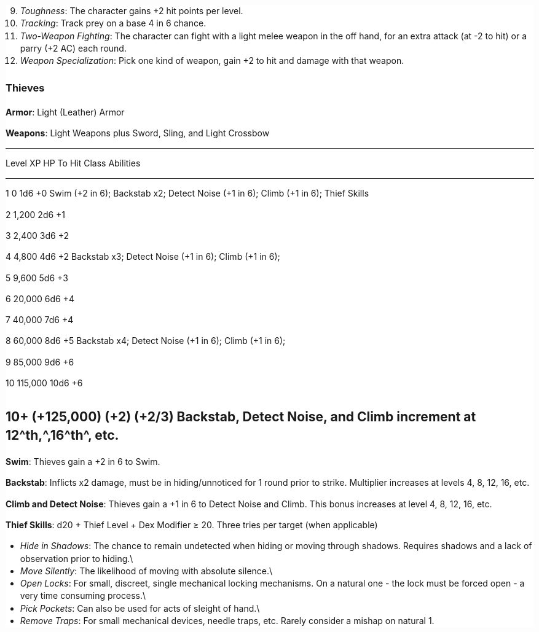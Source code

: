 9.  *Toughness*: The character gains +2 hit points per level.
10. *Tracking*: Track prey on a base 4 in 6 chance.
11. *Two-Weapon Fighting*: The character can fight with a light melee
    weapon in the off hand, for an extra attack (at -2 to hit) or a
    parry (+2 AC) each round.
12. *Weapon Specialization*: Pick one kind of weapon, gain +2 to hit and
    damage with that weapon.

### Thieves

**Armor**: Light (Leather) Armor

**Weapons**: Light Weapons plus Sword, Sling, and Light Crossbow

  ---------------------------------------------------------------------------------------
  Level   XP           HP     To Hit   Class Abilities
  ------- ------------ ------ -------- --------------------------------------------------
  1       0            1d6    +0       Swim (+2 in 6); Backstab x2; Detect Noise (+1 in
                                       6); Climb (+1 in 6); Thief Skills

  2       1,200        2d6    +1       

  3       2,400        3d6    +2       

  4       4,800        4d6    +2       Backstab x3; Detect Noise (+1 in 6); Climb (+1 in
                                       6);

  5       9,600        5d6    +3       

  6       20,000       6d6    +4       

  7       40,000       7d6    +4       

  8       60,000       8d6    +5       Backstab x4; Detect Noise (+1 in 6); Climb (+1 in
                                       6);

  9       85,000       9d6    +6       

  10      115,000      10d6   +6       

  10+     (+125,000)   (+2)   (+2/3)   Backstab, Detect Noise, and Climb increment at
                                       12^th,^,16^th^, etc.
  ---------------------------------------------------------------------------------------

**Swim**: Thieves gain a +2 in 6 to Swim.

**Backstab**: Inflicts x2 damage, must be in hiding/unnoticed for 1
round prior to strike. Multiplier increases at levels 4, 8, 12, 16, etc.

**Climb and Detect Noise**: Thieves gain a +1 in 6 to Detect Noise and
Climb. This bonus increases at level 4, 8, 12, 16, etc.

**Thief Skills**: d20 + Thief Level + Dex Modifier ≥ 20. Three tries per
target (when applicable)

-   *Hide in Shadows*: The chance to remain undetected when hiding or
    moving through shadows. Requires shadows and a lack of observation
    prior to hiding.\
-   *Move Silently*: The likelihood of moving with absolute silence.\
-   *Open Locks*: For small, discreet, single mechanical locking
    mechanisms. On a natural one - the lock must be forced open - a very
    time consuming process.\
-   *Pick Pockets*: Can also be used for acts of sleight of hand.\
-   *Remove Traps*: For small mechanical devices, needle traps, etc.
    Rarely consider a mishap on natural 1.
